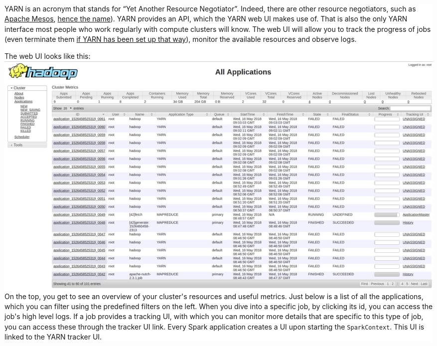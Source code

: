  






YARN is an acronym that stands for “Yet Another Resource Negotiator”. Indeed, there are other resource negotiators, such as [Apache Mesos](https://mesos.apache.org/), [hence the name](https://blog.rapid7.com/2014/10/28/mesos-yet-another-cloud-os/)). YARN provides an API, which the YARN web UI makes use of. That is also the only YARN interface most people who work regularly with compute clusters will know. The web UI will allow you to track the progress of jobs (even terminate them [if YARN has been set up that way](https://community.hortonworks.com/content/supportkb/49429/how-to-disable-kill-application-button-in-yarn-web.html)), monitor the available resources and observe logs.

The web UI looks like this:
![Screenshot of the YARN web user interface](yarn-ui.png)
On the top, you get to see an overview of your cluster's resources and useful metrics.
Just below is a list of all the applications, which you can filter using the predefined filters on the left. 
When you dive into a specific job, by clicking its id, you can access the job's high level logs. If a job provides a 
tracking UI, with which you can monitor more details that are specific to this type of job, you can access these through the tracker UI link. 
Every Spark application creates a UI upon starting the `SparkContext`. This UI is linked to the YARN tracker UI.